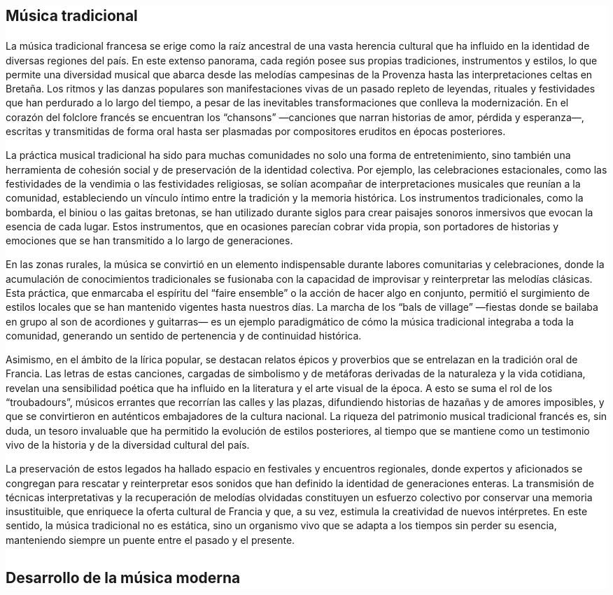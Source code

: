 
## Música tradicional

La música tradicional francesa se erige como la raíz ancestral de una vasta herencia cultural que ha influido en la identidad de diversas regiones del país. En este extenso panorama, cada región posee sus propias tradiciones, instrumentos y estilos, lo que permite una diversidad musical que abarca desde las melodías campesinas de la Provenza hasta las interpretaciones celtas en Bretaña. Los ritmos y las danzas populares son manifestaciones vivas de un pasado repleto de leyendas, rituales y festividades que han perdurado a lo largo del tiempo, a pesar de las inevitables transformaciones que conlleva la modernización. En el corazón del folclore francés se encuentran los “chansons” —canciones que narran historias de amor, pérdida y esperanza—, escritas y transmitidas de forma oral hasta ser plasmadas por compositores eruditos en épocas posteriores.  

La práctica musical tradicional ha sido para muchas comunidades no solo una forma de entretenimiento, sino también una herramienta de cohesión social y de preservación de la identidad colectiva. Por ejemplo, las celebraciones estacionales, como las festividades de la vendimia o las festividades religiosas, se solían acompañar de interpretaciones musicales que reunían a la comunidad, estableciendo un vínculo íntimo entre la tradición y la memoria histórica. Los instrumentos tradicionales, como la bombarda, el biniou o las gaitas bretonas, se han utilizado durante siglos para crear paisajes sonoros inmersivos que evocan la esencia de cada lugar. Estos instrumentos, que en ocasiones parecían cobrar vida propia, son portadores de historias y emociones que se han transmitido a lo largo de generaciones.  

En las zonas rurales, la música se convirtió en un elemento indispensable durante labores comunitarias y celebraciones, donde la acumulación de conocimientos tradicionales se fusionaba con la capacidad de improvisar y reinterpretar las melodías clásicas. Esta práctica, que enmarcaba el espíritu del “faire ensemble” o la acción de hacer algo en conjunto, permitió el surgimiento de estilos locales que se han mantenido vigentes hasta nuestros días. La marcha de los “bals de village” —fiestas donde se bailaba en grupo al son de acordiones y guitarras— es un ejemplo paradigmático de cómo la música tradicional integraba a toda la comunidad, generando un sentido de pertenencia y de continuidad histórica.  

Asimismo, en el ámbito de la lírica popular, se destacan relatos épicos y proverbios que se entrelazan en la tradición oral de Francia. Las letras de estas canciones, cargadas de simbolismo y de metáforas derivadas de la naturaleza y la vida cotidiana, revelan una sensibilidad poética que ha influido en la literatura y el arte visual de la época. A esto se suma el rol de los “troubadours”, músicos errantes que recorrían las calles y las plazas, difundiendo historias de hazañas y de amores imposibles, y que se convirtieron en auténticos embajadores de la cultura nacional. La riqueza del patrimonio musical tradicional francés es, sin duda, un tesoro invaluable que ha permitido la evolución de estilos posteriores, al tiempo que se mantiene como un testimonio vivo de la historia y de la diversidad cultural del país.  

La preservación de estos legados ha hallado espacio en festivales y encuentros regionales, donde expertos y aficionados se congregan para rescatar y reinterpretar esos sonidos que han definido la identidad de generaciones enteras. La transmisión de técnicas interpretativas y la recuperación de melodías olvidadas constituyen un esfuerzo colectivo por conservar una memoria insustituible, que enriquece la oferta cultural de Francia y que, a su vez, estimula la creatividad de nuevos intérpretes. En este sentido, la música tradicional no es estática, sino un organismo vivo que se adapta a los tiempos sin perder su esencia, manteniendo siempre un puente entre el pasado y el presente.


## Desarrollo de la música moderna
